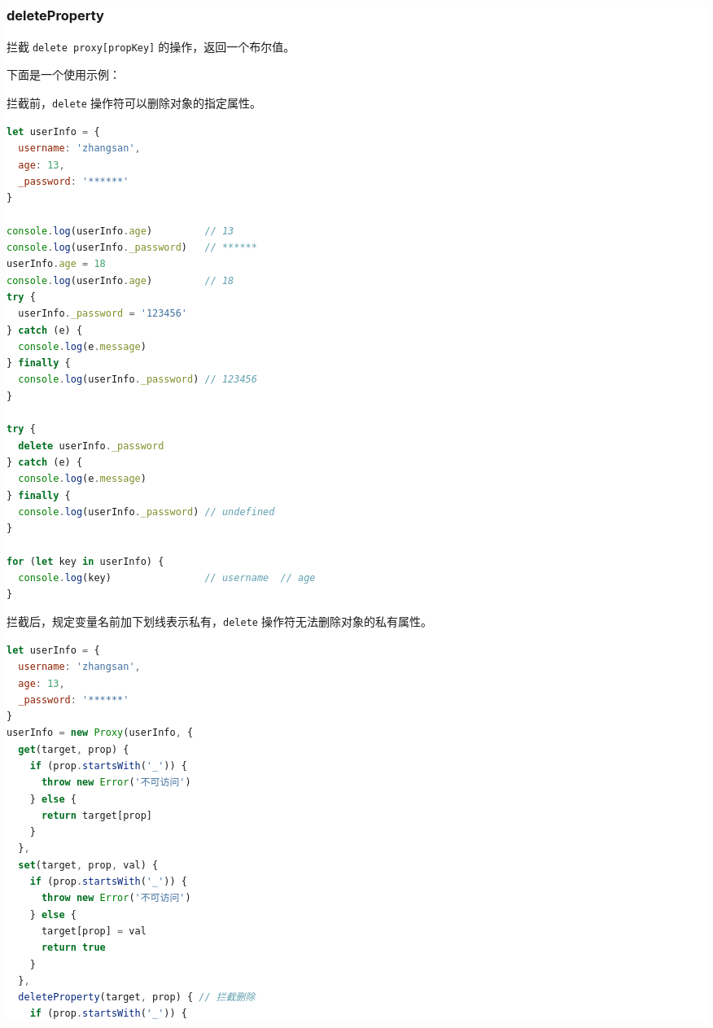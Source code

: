 ### deleteProperty

拦截 `delete proxy[propKey]` 的操作，返回一个布尔值。

下面是一个使用示例：

拦截前，`delete` 操作符可以删除对象的指定属性。

```javascript
let userInfo = {
  username: 'zhangsan',
  age: 13,
  _password: '******'
}

console.log(userInfo.age)         // 13
console.log(userInfo._password)   // ******
userInfo.age = 18               
console.log(userInfo.age)         // 18
try {
  userInfo._password = '123456'
} catch (e) {
  console.log(e.message)
} finally {
  console.log(userInfo._password) // 123456
}

try {
  delete userInfo._password
} catch (e) {
  console.log(e.message)
} finally {
  console.log(userInfo._password) // undefined
}

for (let key in userInfo) {
  console.log(key)                // username  // age
}
```

拦截后，规定变量名前加下划线表示私有，`delete` 操作符无法删除对象的私有属性。

```javascript
let userInfo = {
  username: 'zhangsan',
  age: 13,
  _password: '******'
}
userInfo = new Proxy(userInfo, {
  get(target, prop) {
    if (prop.startsWith('_')) {
      throw new Error('不可访问')
    } else {
      return target[prop]
    }
  },
  set(target, prop, val) {
    if (prop.startsWith('_')) {
      throw new Error('不可访问')
    } else {
      target[prop] = val
      return true
    }
  },
  deleteProperty(target, prop) { // 拦截删除
    if (prop.startsWith('_')) {
```

  [Symbol('level')]: 'VIP1'
  [Symbol('level')]: 'VIP1'
